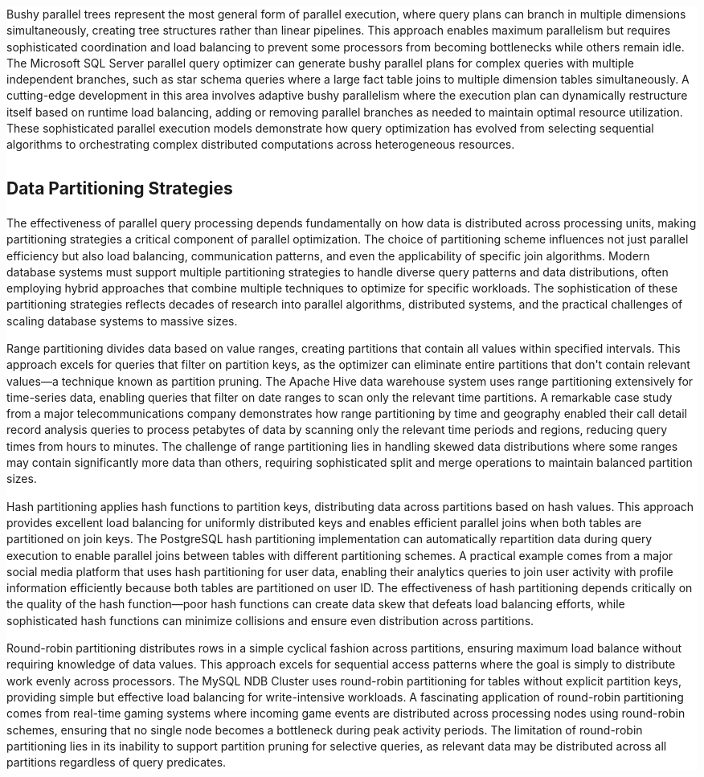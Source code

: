 Bushy parallel trees represent the most general form of parallel execution, where query plans can branch in multiple dimensions simultaneously, creating tree structures rather than linear pipelines. This approach enables maximum parallelism but requires sophisticated coordination and load balancing to prevent some processors from becoming bottlenecks while others remain idle. The Microsoft SQL Server parallel query optimizer can generate bushy parallel plans for complex queries with multiple independent branches, such as star schema queries where a large fact table joins to multiple dimension tables simultaneously. A cutting-edge development in this area involves adaptive bushy parallelism where the execution plan can dynamically restructure itself based on runtime load balancing, adding or removing parallel branches as needed to maintain optimal resource utilization. These sophisticated parallel execution models demonstrate how query optimization has evolved from selecting sequential algorithms to orchestrating complex distributed computations across heterogeneous resources.

## Data Partitioning Strategies

The effectiveness of parallel query processing depends fundamentally on how data is distributed across processing units, making partitioning strategies a critical component of parallel optimization. The choice of partitioning scheme influences not just parallel efficiency but also load balancing, communication patterns, and even the applicability of specific join algorithms. Modern database systems must support multiple partitioning strategies to handle diverse query patterns and data distributions, often employing hybrid approaches that combine multiple techniques to optimize for specific workloads. The sophistication of these partitioning strategies reflects decades of research into parallel algorithms, distributed systems, and the practical challenges of scaling database systems to massive sizes.

Range partitioning divides data based on value ranges, creating partitions that contain all values within specified intervals. This approach excels for queries that filter on partition keys, as the optimizer can eliminate entire partitions that don't contain relevant values—a technique known as partition pruning. The Apache Hive data warehouse system uses range partitioning extensively for time-series data, enabling queries that filter on date ranges to scan only the relevant time partitions. A remarkable case study from a major telecommunications company demonstrates how range partitioning by time and geography enabled their call detail record analysis queries to process petabytes of data by scanning only the relevant time periods and regions, reducing query times from hours to minutes. The challenge of range partitioning lies in handling skewed data distributions where some ranges may contain significantly more data than others, requiring sophisticated split and merge operations to maintain balanced partition sizes.

Hash partitioning applies hash functions to partition keys, distributing data across partitions based on hash values. This approach provides excellent load balancing for uniformly distributed keys and enables efficient parallel joins when both tables are partitioned on join keys. The PostgreSQL hash partitioning implementation can automatically repartition data during query execution to enable parallel joins between tables with different partitioning schemes. A practical example comes from a major social media platform that uses hash partitioning for user data, enabling their analytics queries to join user activity with profile information efficiently because both tables are partitioned on user ID. The effectiveness of hash partitioning depends critically on the quality of the hash function—poor hash functions can create data skew that defeats load balancing efforts, while sophisticated hash functions can minimize collisions and ensure even distribution across partitions.

Round-robin partitioning distributes rows in a simple cyclical fashion across partitions, ensuring maximum load balance without requiring knowledge of data values. This approach excels for sequential access patterns where the goal is simply to distribute work evenly across processors. The MySQL NDB Cluster uses round-robin partitioning for tables without explicit partition keys, providing simple but effective load balancing for write-intensive workloads. A fascinating application of round-robin partitioning comes from real-time gaming systems where incoming game events are distributed across processing nodes using round-robin schemes, ensuring that no single node becomes a bottleneck during peak activity periods. The limitation of round-robin partitioning lies in its inability to support partition pruning for selective queries, as relevant data may be distributed across all partitions regardless of query predicates.
